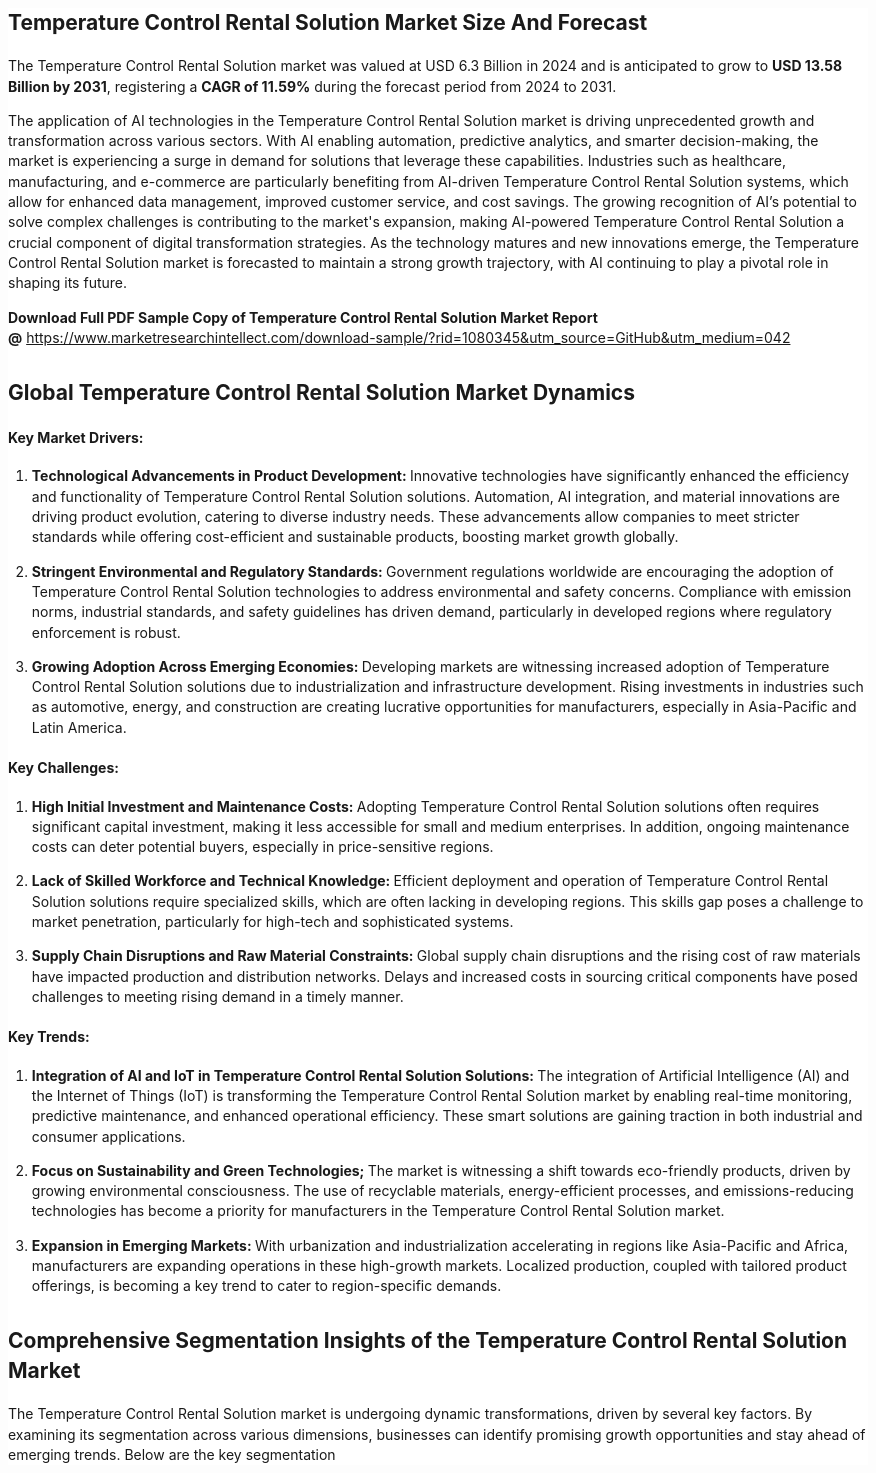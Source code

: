 <h2>Temperature Control Rental Solution Market Size And Forecast</h2><p>The Temperature Control Rental Solution market was valued at USD 6.3 Billion in 2024 and is anticipated to grow to <strong>USD 13.58 Billion by 2031</strong>, registering a <strong>CAGR of 11.59%</strong> during the forecast period from 2024 to 2031.</p><p>The application of AI technologies in the Temperature Control Rental Solution market is driving unprecedented growth and transformation across various sectors. With AI enabling automation, predictive analytics, and smarter decision-making, the market is experiencing a surge in demand for solutions that leverage these capabilities. Industries such as healthcare, manufacturing, and e-commerce are particularly benefiting from AI-driven Temperature Control Rental Solution systems, which allow for enhanced data management, improved customer service, and cost savings. The growing recognition of AI’s potential to solve complex challenges is contributing to the market's expansion, making AI-powered Temperature Control Rental Solution a crucial component of digital transformation strategies. As the technology matures and new innovations emerge, the Temperature Control Rental Solution market is forecasted to maintain a strong growth trajectory, with AI continuing to play a pivotal role in shaping its future.</p><p><strong>Download Full PDF Sample Copy of Temperature Control Rental Solution Market Report @</strong>&nbsp;<a href="https://www.marketresearchintellect.com/download-sample/?rid=1080345&amp;utm_source=GitHub&amp;utm_medium=042">https://www.marketresearchintellect.com/download-sample/?rid=1080345&amp;utm_source=GitHub&amp;utm_medium=042</a></p><h2>Global Temperature Control Rental Solution Market Dynamics</h2><h4><strong>Key Market Drivers:</strong></h4><ol><li><p><strong>Technological Advancements in Product Development:&nbsp;</strong>Innovative technologies have significantly enhanced the efficiency and functionality of Temperature Control Rental Solution solutions. Automation, AI integration, and material innovations are driving product evolution, catering to diverse industry needs. These advancements allow companies to meet stricter standards while offering cost-efficient and sustainable products, boosting market growth globally.</p></li><li><p><strong>Stringent Environmental and Regulatory Standards:&nbsp;</strong>Government regulations worldwide are encouraging the adoption of Temperature Control Rental Solution technologies to address environmental and safety concerns. Compliance with emission norms, industrial standards, and safety guidelines has driven demand, particularly in developed regions where regulatory enforcement is robust.</p></li><li><p><strong>Growing Adoption Across Emerging Economies:&nbsp;</strong>Developing markets are witnessing increased adoption of Temperature Control Rental Solution solutions due to industrialization and infrastructure development. Rising investments in industries such as automotive, energy, and construction are creating lucrative opportunities for manufacturers, especially in Asia-Pacific and Latin America.</p></li></ol><h4><strong>Key Challenges:</strong></h4><ol><li><p><strong>High Initial Investment and Maintenance Costs:&nbsp;</strong>Adopting Temperature Control Rental Solution solutions often requires significant capital investment, making it less accessible for small and medium enterprises. In addition, ongoing maintenance costs can deter potential buyers, especially in price-sensitive regions.</p></li><li><p><strong>Lack of Skilled Workforce and Technical Knowledge:&nbsp;</strong>Efficient deployment and operation of Temperature Control Rental Solution solutions require specialized skills, which are often lacking in developing regions. This skills gap poses a challenge to market penetration, particularly for high-tech and sophisticated systems.</p></li><li><p><strong>Supply Chain Disruptions and Raw Material Constraints:&nbsp;</strong>Global supply chain disruptions and the rising cost of raw materials have impacted production and distribution networks. Delays and increased costs in sourcing critical components have posed challenges to meeting rising demand in a timely manner.</p></li></ol><h4><strong>Key Trends:</strong></h4><ol><li><p><strong>Integration of AI and IoT in Temperature Control Rental Solution Solutions:&nbsp;</strong>The integration of Artificial Intelligence (AI) and the Internet of Things (IoT) is transforming the Temperature Control Rental Solution market by enabling real-time monitoring, predictive maintenance, and enhanced operational efficiency. These smart solutions are gaining traction in both industrial and consumer applications.</p></li><li><p><strong>Focus on Sustainability and Green Technologies;&nbsp;</strong>The market is witnessing a shift towards eco-friendly products, driven by growing environmental consciousness. The use of recyclable materials, energy-efficient processes, and emissions-reducing technologies has become a priority for manufacturers in the Temperature Control Rental Solution market.</p></li><li><p><strong>Expansion in Emerging Markets:&nbsp;</strong>With urbanization and industrialization accelerating in regions like Asia-Pacific and Africa, manufacturers are expanding operations in these high-growth markets. Localized production, coupled with tailored product offerings, is becoming a key trend to cater to region-specific demands.</p></li></ol><div class="article-main__content" data-test-id="publishing-text-block"><h2>Comprehensive Segmentation Insights of the Temperature Control Rental Solution Market</h2><p>The Temperature Control Rental Solution market is undergoing dynamic transformations, driven by several key factors. By examining its segmentation across various dimensions, businesses can identify promising growth opportunities and stay ahead of emerging trends. Below are the key segmentation